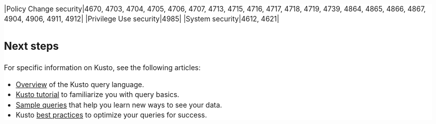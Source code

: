 |Policy Change security|4670, 4703, 4704, 4705, 4706, 4707, 4713, 4715, 4716, 4717, 4718, 4719, 4739, 4864, 4865, 4866, 4867, 4904, 4906, 4911, 4912|
|Privilege Use security|4985|
|System security|4612, 4621|

## Next steps

For specific information on Kusto, see the following articles:

* [Overview](/azure/data-explorer/kusto/query/) of the Kusto query language.
* [Kusto tutorial](/azure/data-explorer/kusto/query/tutorials/learn-common-operators) to familiarize you with query basics.
* [Sample queries](/azure/data-explorer/kusto/query/tutorials/learn-common-operators) that help you learn new ways to see your data.
* Kusto [best practices](/azure/data-explorer/kusto/query/best-practices) to optimize your queries for success.
